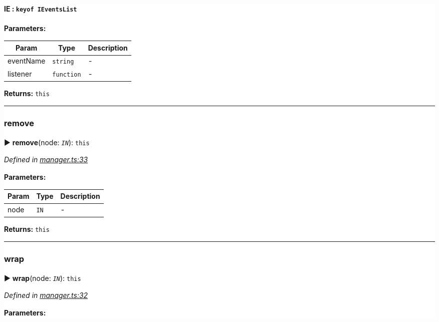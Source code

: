 #### IE :  `keyof IEventsList`
**Parameters:**

| Param | Type | Description |
| ------ | ------ | ------ |
| eventName | `string`   |  - |
| listener | `function`   |  - |





**Returns:** `this`





___

<a id="remove"></a>

###  remove

► **remove**(node: *`IN`*): `this`



*Defined in [manager.ts:33](https://github.com/AncientSouls/Mixins/blob/1f04eec/src/lib/manager.ts#L33)*



**Parameters:**

| Param | Type | Description |
| ------ | ------ | ------ |
| node | `IN`   |  - |





**Returns:** `this`





___

<a id="wrap"></a>

###  wrap

► **wrap**(node: *`IN`*): `this`



*Defined in [manager.ts:32](https://github.com/AncientSouls/Mixins/blob/1f04eec/src/lib/manager.ts#L32)*



**Parameters:**
